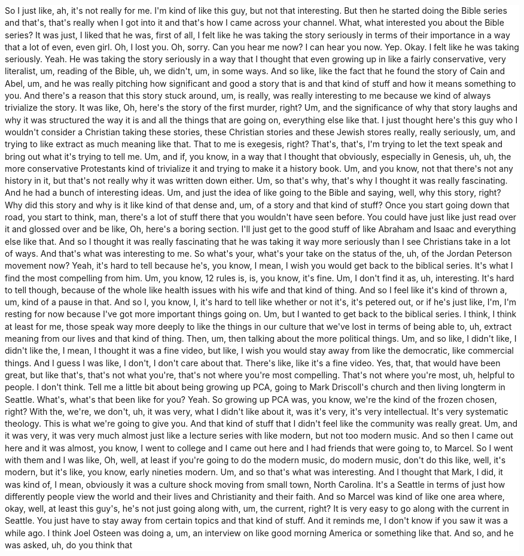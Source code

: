 So I just like, ah, it's not really for me. I'm kind of like this guy, but not that interesting. But then he started doing the Bible series and that's, that's really when I got into it and that's how I came across your channel. What, what interested you about the Bible series? It was just, I liked that he was, first of all, I felt like he was taking the story seriously in terms of their importance in a way that a lot of even, even girl. Oh, I lost you. Oh, sorry. Can you hear me now? I can hear you now. Yep. Okay. I felt like he was taking seriously. Yeah. He was taking the story seriously in a way that I thought that even growing up in like a fairly conservative, very literalist, um, reading of the Bible, uh, we didn't, um, in some ways. And so like, like the fact that he found the story of Cain and Abel, um, and he was really pitching how significant and good a story that is and that kind of stuff and how it means something to you. And there's a reason that this story stuck around, um, is really, was really interesting to me because we kind of always trivialize the story. It was like, Oh, here's the story of the first murder, right? Um, and the significance of why that story laughs and why it was structured the way it is and all the things that are going on, everything else like that. I just thought here's this guy who I wouldn't consider a Christian taking these stories, these Christian stories and these Jewish stores really, really seriously, um, and trying to like extract as much meaning like that. That to me is exegesis, right? That's, that's, I'm trying to let the text speak and bring out what it's trying to tell me. Um, and if, you know, in a way that I thought that obviously, especially in Genesis, uh, uh, the more conservative Protestants kind of trivialize it and trying to make it a history book. Um, and you know, not that there's not any history in it, but that's not really why it was written down either. Um, so that's why, that's why I thought it was really fascinating. And he had a bunch of interesting ideas. Um, and just the idea of like going to the Bible and saying, well, why this story, right? Why did this story and why is it like kind of that dense and, um, of a story and that kind of stuff? Once you start going down that road, you start to think, man, there's a lot of stuff there that you wouldn't have seen before. You could have just like just read over it and glossed over and be like, Oh, here's a boring section. I'll just get to the good stuff of like Abraham and Isaac and everything else like that. And so I thought it was really fascinating that he was taking it way more seriously than I see Christians take in a lot of ways. And that's what was interesting to me. So what's your, what's your take on the status of the, uh, of the Jordan Peterson movement now? Yeah, it's hard to tell because he's, you know, I mean, I wish you would get back to the biblical series. It's what I find the most compelling from him. Um, you know, 12 rules is, is, you know, it's fine. Um, I don't find it as, uh, interesting. It's hard to tell though, because of the whole like health issues with his wife and that kind of thing. And so I feel like it's kind of thrown a, um, kind of a pause in that. And so I, you know, I, it's hard to tell like whether or not it's, it's petered out, or if he's just like, I'm, I'm resting for now because I've got more important things going on. Um, but I wanted to get back to the biblical series. I think, I think at least for me, those speak way more deeply to like the things in our culture that we've lost in terms of being able to, uh, extract meaning from our lives and that kind of thing. Then, um, then talking about the more political things. Um, and so like, I didn't like, I didn't like the, I mean, I thought it was a fine video, but like, I wish you would stay away from like the democratic, like commercial things. And I guess I was like, I don't, I don't care about that. There's like, like it's a fine video. Yes, that, that would have been great, but like that's, that's not what you're, that's not where you're most compelling. That's not where you're most, uh, helpful to people. I don't think. Tell me a little bit about being growing up PCA, going to Mark Driscoll's church and then living longterm in Seattle. What's, what's that been like for you? Yeah. So growing up PCA was, you know, we're the kind of the frozen chosen, right? With the, we're, we don't, uh, it was very, what I didn't like about it, was it's very, it's very intellectual. It's very systematic theology. This is what we're going to give you. And that kind of stuff that I didn't feel like the community was really great. Um, and it was very, it was very much almost just like a lecture series with like modern, but not too modern music. And so then I came out here and it was almost, you know, I went to college and I came out here and I had friends that were going to, to Marcel. So I went with them and I was like, Oh, well, at least if you're going to do the modern music, do modern music, don't do this like, well, it's modern, but it's like, you know, early nineties modern. Um, and so that's what was interesting. And I thought that Mark, I did, it was kind of, I mean, obviously it was a culture shock moving from small town, North Carolina. It's a Seattle in terms of just how differently people view the world and their lives and Christianity and their faith. And so Marcel was kind of like one area where, okay, well, at least this guy's, he's not just going along with, um, the current, right? It is very easy to go along with the current in Seattle. You just have to stay away from certain topics and that kind of stuff. And it reminds me, I don't know if you saw it was a while ago. I think Joel Osteen was doing a, um, an interview on like good morning America or something like that. And so, and he was asked, uh, do you think that